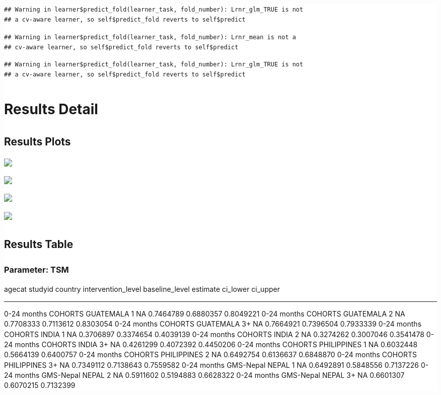 ```
## Warning in learner$predict_fold(learner_task, fold_number): Lrnr_glm_TRUE is not
## a cv-aware learner, so self$predict_fold reverts to self$predict
```

```
## Warning in learner$predict_fold(learner_task, fold_number): Lrnr_mean is not a
## cv-aware learner, so self$predict_fold reverts to self$predict
```

```
## Warning in learner$predict_fold(learner_task, fold_number): Lrnr_glm_TRUE is not
## a cv-aware learner, so self$predict_fold reverts to self$predict
```




# Results Detail

## Results Plots
![](/tmp/a21eeecc-8c63-4844-812f-b1129af25172/11dc580c-41c6-4430-a54c-53473f5f906e/REPORT_files/figure-html/plot_tsm-1.png)

![](/tmp/a21eeecc-8c63-4844-812f-b1129af25172/11dc580c-41c6-4430-a54c-53473f5f906e/REPORT_files/figure-html/plot_rr-1.png)



![](/tmp/a21eeecc-8c63-4844-812f-b1129af25172/11dc580c-41c6-4430-a54c-53473f5f906e/REPORT_files/figure-html/plot_paf-1.png)

![](/tmp/a21eeecc-8c63-4844-812f-b1129af25172/11dc580c-41c6-4430-a54c-53473f5f906e/REPORT_files/figure-html/plot_par-1.png)

## Results Table

### Parameter: TSM


agecat        studyid          country                        intervention_level   baseline_level     estimate    ci_lower    ci_upper
------------  ---------------  -----------------------------  -------------------  ---------------  ----------  ----------  ----------
0-24 months   COHORTS          GUATEMALA                      1                    NA                0.7464789   0.6880357   0.8049221
0-24 months   COHORTS          GUATEMALA                      2                    NA                0.7708333   0.7113612   0.8303054
0-24 months   COHORTS          GUATEMALA                      3+                   NA                0.7664921   0.7396504   0.7933339
0-24 months   COHORTS          INDIA                          1                    NA                0.3706897   0.3374654   0.4039139
0-24 months   COHORTS          INDIA                          2                    NA                0.3274262   0.3007046   0.3541478
0-24 months   COHORTS          INDIA                          3+                   NA                0.4261299   0.4072392   0.4450206
0-24 months   COHORTS          PHILIPPINES                    1                    NA                0.6032448   0.5664139   0.6400757
0-24 months   COHORTS          PHILIPPINES                    2                    NA                0.6492754   0.6136637   0.6848870
0-24 months   COHORTS          PHILIPPINES                    3+                   NA                0.7349112   0.7138643   0.7559582
0-24 months   GMS-Nepal        NEPAL                          1                    NA                0.6492891   0.5848556   0.7137226
0-24 months   GMS-Nepal        NEPAL                          2                    NA                0.5911602   0.5194883   0.6628322
0-24 months   GMS-Nepal        NEPAL                          3+                   NA                0.6601307   0.6070215   0.7132399
